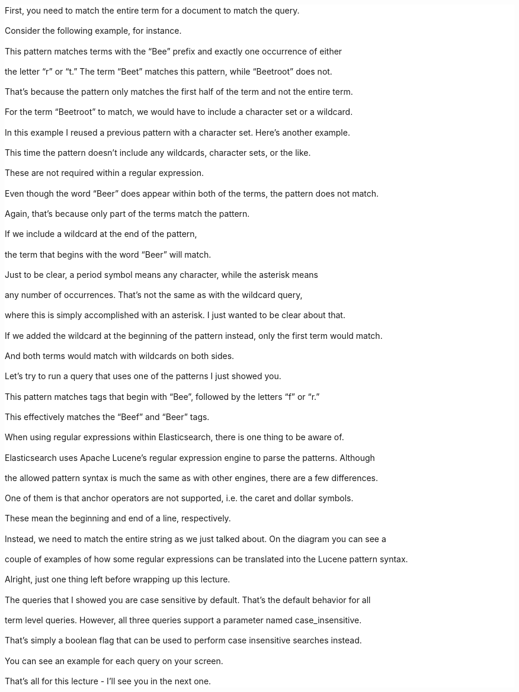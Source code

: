 First, you need to match the entire term for a document to match the query.

Consider the following example, for instance.

This pattern matches terms with the “Bee” prefix and exactly one occurrence of either

the letter “r” or “t.” The term “Beet” matches this pattern, while “Beetroot” does not.

That’s because the pattern only matches the first half of the term and not the entire term.

For the term “Beetroot” to match, we would have to include a character set or a wildcard.

In this example I reused a previous pattern with a character set. Here’s another example.

This time the pattern doesn’t include any wildcards, character sets, or the like.

These are not required within a regular expression.

Even though the word “Beer” does appear within both of the terms, the pattern does not match.

Again, that’s because only part of the terms match the pattern.

If we include a wildcard at the end of the pattern,

the term that begins with the word “Beer” will match.

Just to be clear, a period symbol means any character, while the asterisk means

any number of occurrences. That’s not the same as with the wildcard query,

where this is simply accomplished with an asterisk. I just wanted to be clear about that.

If we added the wildcard at the beginning of the pattern instead, only the first term would match.

And both terms would match with wildcards on both sides.

Let’s try to run a query that uses one of the patterns I just showed you.

This pattern matches tags that begin with “Bee”, followed by the letters “f” or “r.”

This effectively matches the “Beef” and “Beer” tags.

When using regular expressions within Elasticsearch, there is one thing to be aware of.

Elasticsearch uses Apache Lucene’s regular expression engine to parse the patterns. Although

the allowed pattern syntax is much the same as with other engines, there are a few differences.

One of them is that anchor operators are not supported, i.e. the caret and dollar symbols.

These mean the beginning and end of a line, respectively.

Instead, we need to match the entire string as we just talked about. On the diagram you can see a

couple of examples of how some regular expressions can be translated into the Lucene pattern syntax.

Alright, just one thing left before wrapping up this lecture.

The queries that I showed you are case sensitive by default. That’s the default behavior for all

term level queries. However, all three queries support a parameter named case_insensitive.

That’s simply a boolean flag that can be used to perform case insensitive searches instead.

You can see an example for each query on your screen.

That’s all for this lecture - I’ll see you in the next one.